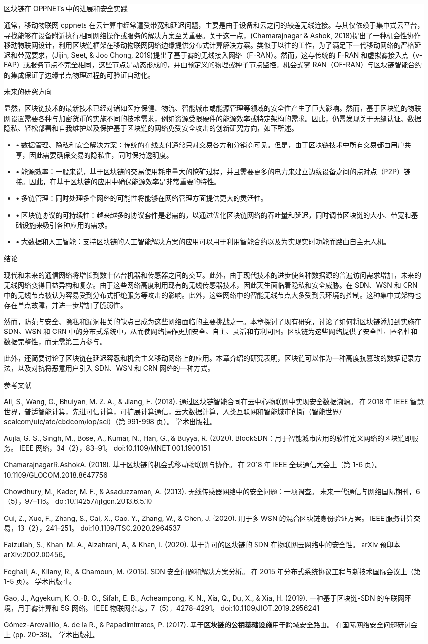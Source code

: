 区块链在 OPPNETs 中的进展和安全实践

通常，移动物联网 oppnets 在云计算中经常遭受带宽和延迟问题，主要是由于设备和云之间的较差无线连接。与其仅依赖于集中式云平台，寻找能够在设备附近执行相同网络操作或服务的解决方案至关重要。关于这一点，(Chamarajnagar & Ashok, 2018)提出了一种机会性协作移动物联网设计，利用区块链框架在移动物联网网络边缘提供分布式计算解决方案。类似于以往的工作，为了满足下一代移动网络的严格延迟和带宽要求，(Jijin, Seet, & Joo Chong, 2019)提出了基于雾的无线接入网络（F-RAN）。然而，这与传统的 F-RAN 和虚拟雾接入点（v-FAP）或服务节点不完全相同，这些节点是动态形成的，并由预定义的物理或种子节点监控。机会式雾 RAN（OF-RAN）与区块链智能合约的集成保证了边缘节点物理过程的可验证自动化。

未来的研究方向

显然，区块链技术的最新技术已经对诸如医疗保健、物流、智能城市或能源管理等领域的安全性产生了巨大影响。然而，基于区块链的物联网设置需要各种与加密货币的实施不同的技术需求，例如资源受限硬件的能源效率或特定架构的需求。因此，仍需发现关于无缝认证、数据隐私、轻松部署和自我维护以及保护基于区块链的网络免受安全攻击的创新研究方向，如下所述。

+   • 数据管理、隐私和安全解决方案：传统的在线支付通常只对交易各方和分销商可见。但是，由于区块链技术中所有交易都由用户共享，因此需要确保交易的隐私性，同时保持透明度。

+   • 能源效率：一般来说，基于区块链的交易使用耗电量大的挖矿过程，并且需要更多的电力来建立边缘设备之间的点对点（P2P）链接。因此，在基于区块链的应用中确保能源效率是非常重要的特性。

+   • 多链管理：同时处理多个网络的可能性将能够在网络管理方面提供更大的灵活性。

+   • 区块链协议的可持续性：越来越多的协议套件是必需的，以通过优化区块链网络的吞吐量和延迟，同时调节区块链的大小、带宽和基础设施来吸引各种应用的需求。

+   • 大数据和人工智能：支持区块链的人工智能解决方案的应用可以用于利用智能合约以及为实现实时功能而路由自主无人机。

结论

现代和未来的通信网络将增长到数十亿台机器和传感器之间的交互。此外，由于现代技术的进步使各种数据源的普遍访问需求增加，未来的无线网络变得日益异构和复杂。由于这些网络高度利用现有的无线传感器技术，因此天生面临着隐私和安全威胁。在 SDN、WSN 和 CRN 中的无线节点被认为容易受到分布式拒绝服务等攻击的影响。此外，这些网络中的智能无线节点大多受到云环境的控制。这种集中式架构也存在单点故障，并进一步增加了脆弱性。

然而，防范与安全、隐私和漏洞相关的缺点已成为这些网络面临的主要挑战之一。本章探讨了现有研究，讨论了如何将区块链添加到实施在 SDN、WSN 和 CRN 中的分布式系统中，从而使网络操作更加安全、自主、灵活和有利可图。区块链为这些网络提供了安全性、匿名性和数据完整性，而无需第三方参与。

此外，还简要讨论了区块链在延迟容忍和机会主义移动网络上的应用。本章介绍的研究表明，区块链可以作为一种高度抗篡改的数据记录方法，以及对抗将恶意用户引入 SDN、WSN 和 CRN 网络的一种方式。

参考文献

Ali, S., Wang, G., Bhuiyan, M. Z. A., & Jiang, H. (2018). 通过区块链智能合同在云中心物联网中实现安全数据溯源。 在 2018 年 IEEE 智慧世界，普适智能计算，先进可信计算，可扩展计算通信，云大数据计算，人类互联网和智能城市创新（智能世界/ scalcom/uic/atc/cbdcom/iop/sci）（第 991-998 页）。 学术出版社。

Aujla, G. S., Singh, M., Bose, A., Kumar, N., Han, G., & Buyya, R. (2020). BlockSDN：用于智能城市应用的软件定义网络的区块链即服务。 IEEE 网络，34（2），83–91。 doi:10.1109/MNET.001.1900151

ChamarajnagarR.AshokA. (2018). 基于区块链的机会式移动物联网与协作。 在 2018 年 IEEE 全球通信大会上（第 1-6 页）。 10.1109/GLOCOM.2018.8647756

Chowdhury, M., Kader, M. F., & Asaduzzaman, A. (2013). 无线传感器网络中的安全问题：一项调查。 未来一代通信与网络国际期刊，6（5），97–116。 doi:10.14257/ijfgcn.2013.6.5.10

Cui, Z., Xue, F., Zhang, S., Cai, X., Cao, Y., Zhang, W., & Chen, J. (2020). 用于多 WSN 的混合区块链身份验证方案。 IEEE 服务计算交易，13（2），241–251。 doi:10.1109/TSC.2020.2964537

Faizullah, S., Khan, M. A., Alzahrani, A., & Khan, I. (2020). 基于许可的区块链的 SDN 在物联网云网络中的安全性。 arXiv 预印本 arXiv:2002.00456。

Feghali, A., Kilany, R., & Chamoun, M. (2015). SDN 安全问题和解决方案分析。 在 2015 年分布式系统协议工程与新技术国际会议上（第 1-5 页）。 学术出版社。

Gao, J., Agyekum, K. O.-B. O., Sifah, E. B., Acheampong, K. N., Xia, Q., Du, X., & Xia, H. (2019). 一种基于区块链-SDN 的车联网环境，用于雾计算和 5G 网络。 IEEE 物联网杂志，7（5），4278–4291。 doi:10.1109/JIOT.2019.2956241

Gómez-Arevalillo, A. de la R., & Papadimitratos, P. (2017). 基于**区块链的公钥基础设施**用于跨域安全路由。 在国际网络安全问题研讨会上 (pp. 20-38)。 学术出版社。
